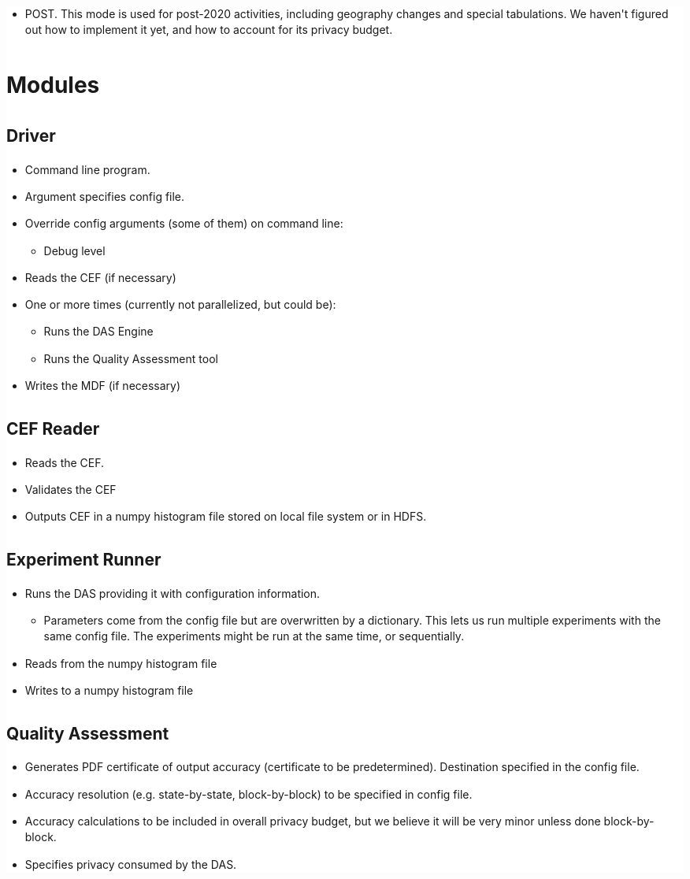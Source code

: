* POST.  This mode is used for post-2020 activities, including geography changes and special tabulations. We haven't figured out how to implement it yet, and how to account for its privacy budget.


# Modules

## Driver

* Command line program.

* Argument specifies config file.

* Override config arguments (some of them) on command line:

    * Debug level

* Reads the CEF (if necessary)

* One or more times (currently not parallelized, but could be):

    * Runs the DAS Engine
 
    * Runs the Quality Assessment tool

* Writes the MDF (if necessary)


## CEF Reader
* Reads the CEF.

* Validates the CEF

* Outputs CEF in a numpy histogram file stored on local file system or in HDFS.

## Experiment Runner
* Runs the DAS providing it with configuration information.

    * Parameters come from the config file but are overwritten by a dictionary. This lets us run multiple experiments with the same config file. The experiments might be run at the same time, or sequentially.

* Reads from the numpy histogram file

* Writes to a numpy histogram file

## Quality Assessment 

* Generates PDF certificate of output accuracy (certificate to be predetermined).  Destination specified in the config file.

* Accuracy resolution (e.g. state-by-state, block-by-block) to be specified in config file.

* Accuracy calculations to be included in overall privacy budget, but we believe it will be very minor unless done block-by-block.

* Specifies privacy consumed by the DAS.

